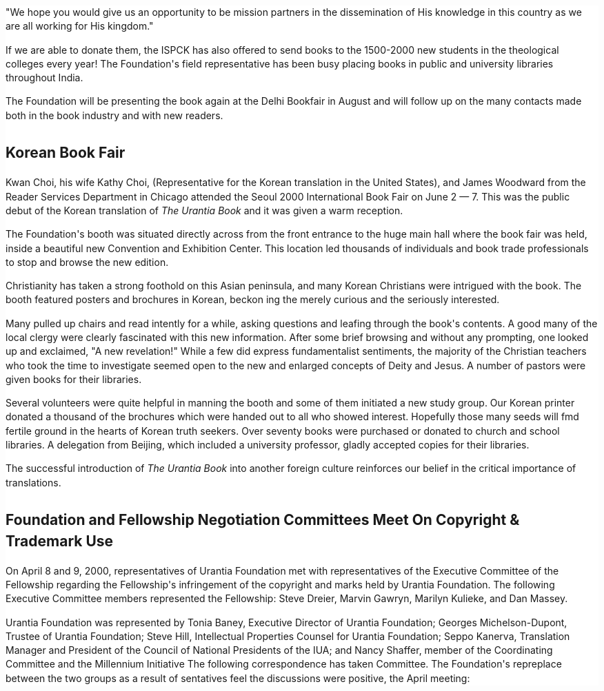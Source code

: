 "We hope you would give us an opportunity to be mission partners in the dissemination of His knowledge in this country as we are all working for His kingdom."

If we are able to donate them, the ISPCK has also offered to send books to the 1500-2000 new students in the theological colleges every year! The Foundation's field representative has been busy placing books in public and university libraries throughout India.

The Foundation will be presenting the book again at the Delhi Bookfair in August and will follow up on the many contacts made both in the book industry and with new readers.


## Korean Book Fair

Kwan Choi, his wife Kathy Choi, (Representative for the Korean translation in the United States), and James Woodward from the Reader Services Department in Chicago attended the Seoul 2000 International Book Fair on June 2 — 7. This was the public debut of the Korean translation of _The Urantia Book_ and it was given a warm reception.

The Foundation's booth was situated directly across from the front entrance to the huge main hall where the book fair was held, inside a beautiful new Convention and Exhibition Center. This location led thousands of individuals and book trade professionals to stop and browse the new edition.

Christianity has taken a strong foothold on this Asian peninsula, and many Korean Christians were intrigued with the book. The booth featured posters and brochures in Korean, beckon ing the merely curious and the seriously interested.

Many pulled up chairs and read intently for a while, asking questions and leafing through the book's contents. A good many of the local clergy were clearly fascinated with this new information. After some brief browsing and without any prompting, one looked up and exclaimed, "A new revelation!" While a few did express fundamentalist sentiments, the majority of the Christian teachers who took the time to investigate seemed open to the new and enlarged concepts of Deity and Jesus. A number of pastors were given books for their libraries.

Several volunteers were quite helpful in manning the booth and some of them initiated a new study group. Our Korean printer donated a thousand of the brochures which were handed out to all who showed interest. Hopefully those many seeds will fmd fertile ground in the hearts of Korean truth seekers. Over seventy books were purchased or donated to church and school libraries. A delegation from Beijing, which included a university professor, gladly accepted copies for their libraries.

The successful introduction of _The Urantia Book_ into another foreign culture reinforces our belief in the critical importance of translations.

## Foundation and Fellowship Negotiation Committees Meet On Copyright & Trademark Use

On April 8 and 9, 2000, representatives of Urantia Foundation met with representatives of the Executive Committee of the Fellowship regarding the Fellowship's infringement of the copyright and marks held by Urantia Foundation. The following Executive Committee members represented the Fellowship: Steve Dreier, Marvin Gawryn, Marilyn Kulieke, and Dan Massey.

Urantia Foundation was represented by Tonia Baney, Executive Director of Urantia Foundation; Georges Michelson-Dupont, Trustee of Urantia Foundation; Steve Hill, Intellectual Properties Counsel for Urantia Foundation; Seppo Kanerva, Translation Manager and President of the Council of National Presidents of the IUA; and Nancy Shaffer, member of the Coordinating Committee and the Millennium Initiative The following correspondence has taken Committee. The Foundation's repreplace between the two groups as a result of sentatives feel the discussions were positive, the April meeting:
